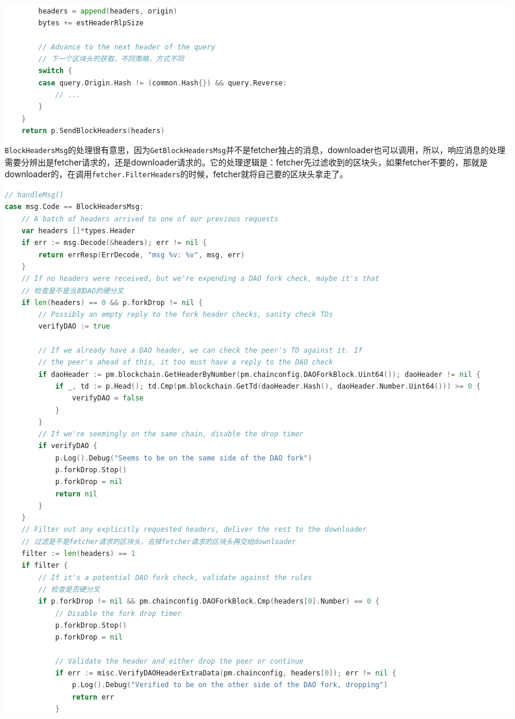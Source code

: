```go
		headers = append(headers, origin)
		bytes += estHeaderRlpSize

		// Advance to the next header of the query
		// 下一个区块头的获取，不同策略，方式不同
		switch {
		case query.Origin.Hash != (common.Hash{}) && query.Reverse:
            // ...
        }
    }
	return p.SendBlockHeaders(headers)
```

`BlockHeadersMsg`的处理很有意思，因为`GetBlockHeadersMsg`并不是fetcher独占的消息，downloader也可以调用，所以，响应消息的处理需要分辨出是fetcher请求的，还是downloader请求的。它的处理逻辑是：fetcher先过滤收到的区块头，如果fetcher不要的，那就是downloader的，在调用`fetcher.FilterHeaders`的时候，fetcher就将自己要的区块头拿走了。

```go
// handleMsg()
case msg.Code == BlockHeadersMsg:
	// A batch of headers arrived to one of our previous requests
	var headers []*types.Header
	if err := msg.Decode(&headers); err != nil {
		return errResp(ErrDecode, "msg %v: %v", msg, err)
	}
	// If no headers were received, but we're expending a DAO fork check, maybe it's that
	// 检查是不是当前DAO的硬分叉
	if len(headers) == 0 && p.forkDrop != nil {
		// Possibly an empty reply to the fork header checks, sanity check TDs
		verifyDAO := true

		// If we already have a DAO header, we can check the peer's TD against it. If
		// the peer's ahead of this, it too must have a reply to the DAO check
		if daoHeader := pm.blockchain.GetHeaderByNumber(pm.chainconfig.DAOForkBlock.Uint64()); daoHeader != nil {
			if _, td := p.Head(); td.Cmp(pm.blockchain.GetTd(daoHeader.Hash(), daoHeader.Number.Uint64())) >= 0 {
				verifyDAO = false
			}
		}
		// If we're seemingly on the same chain, disable the drop timer
		if verifyDAO {
			p.Log().Debug("Seems to be on the same side of the DAO fork")
			p.forkDrop.Stop()
			p.forkDrop = nil
			return nil
		}
	}
	// Filter out any explicitly requested headers, deliver the rest to the downloader
	// 过滤是不是fetcher请求的区块头，去掉fetcher请求的区块头再交给downloader
	filter := len(headers) == 1
	if filter {
		// If it's a potential DAO fork check, validate against the rules
		// 检查是否硬分叉
		if p.forkDrop != nil && pm.chainconfig.DAOForkBlock.Cmp(headers[0].Number) == 0 {
			// Disable the fork drop timer
			p.forkDrop.Stop()
			p.forkDrop = nil

			// Validate the header and either drop the peer or continue
			if err := misc.VerifyDAOHeaderExtraData(pm.chainconfig, headers[0]); err != nil {
				p.Log().Debug("Verified to be on the other side of the DAO fork, dropping")
				return err
			}
```